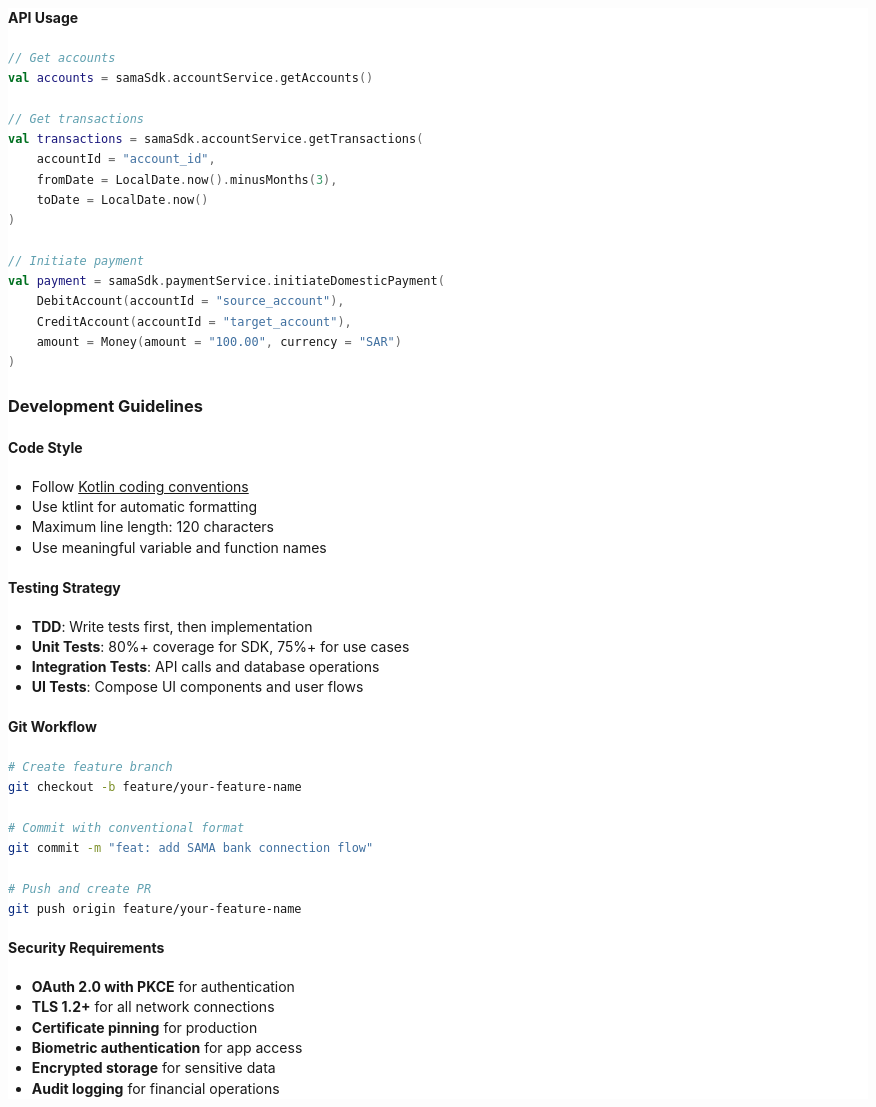 ```kotlin
```

#### API Usage
```kotlin
// Get accounts
val accounts = samaSdk.accountService.getAccounts()

// Get transactions
val transactions = samaSdk.accountService.getTransactions(
    accountId = "account_id",
    fromDate = LocalDate.now().minusMonths(3),
    toDate = LocalDate.now()
)

// Initiate payment
val payment = samaSdk.paymentService.initiateDomesticPayment(
    DebitAccount(accountId = "source_account"),
    CreditAccount(accountId = "target_account"),
    amount = Money(amount = "100.00", currency = "SAR")
)
```

### Development Guidelines

#### Code Style
- Follow [Kotlin coding conventions](https://kotlinlang.org/docs/coding-conventions.html)
- Use ktlint for automatic formatting
- Maximum line length: 120 characters
- Use meaningful variable and function names

#### Testing Strategy
- **TDD**: Write tests first, then implementation
- **Unit Tests**: 80%+ coverage for SDK, 75%+ for use cases
- **Integration Tests**: API calls and database operations
- **UI Tests**: Compose UI components and user flows

#### Git Workflow
```bash
# Create feature branch
git checkout -b feature/your-feature-name

# Commit with conventional format
git commit -m "feat: add SAMA bank connection flow"

# Push and create PR
git push origin feature/your-feature-name
```

#### Security Requirements
- **OAuth 2.0 with PKCE** for authentication
- **TLS 1.2+** for all network connections
- **Certificate pinning** for production
- **Biometric authentication** for app access
- **Encrypted storage** for sensitive data
- **Audit logging** for financial operations
